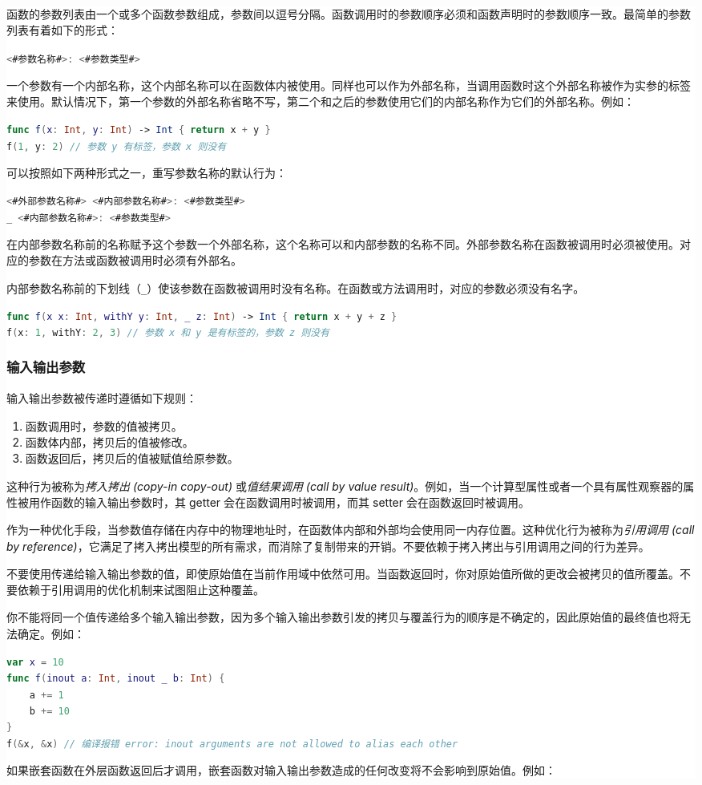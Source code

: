 函数的参数列表由一个或多个函数参数组成，参数间以逗号分隔。函数调用时的参数顺序必须和函数声明时的参数顺序一致。最简单的参数列表有着如下的形式：

```swift
<#参数名称#>: <#参数类型#>
```

一个参数有一个内部名称，这个内部名称可以在函数体内被使用。同样也可以作为外部名称，当调用函数时这个外部名称被作为实参的标签来使用。默认情况下，第一个参数的外部名称省略不写，第二个和之后的参数使用它们的内部名称作为它们的外部名称。例如：

```swift
func f(x: Int, y: Int) -> Int { return x + y }
f(1, y: 2) // 参数 y 有标签，参数 x 则没有
```

可以按照如下两种形式之一，重写参数名称的默认行为：

```swift
<#外部参数名称#> <#内部参数名称#>: <#参数类型#>    
_ <#内部参数名称#>: <#参数类型#> 
```

在内部参数名称前的名称赋予这个参数一个外部名称，这个名称可以和内部参数的名称不同。外部参数名称在函数被调用时必须被使用。对应的参数在方法或函数被调用时必须有外部名。

内部参数名称前的下划线（`_`）使该参数在函数被调用时没有名称。在函数或方法调用时，对应的参数必须没有名字。

```swift
func f(x x: Int, withY y: Int, _ z: Int) -> Int { return x + y + z }
f(x: 1, withY: 2, 3) // 参数 x 和 y 是有标签的，参数 z 则没有
```

<a name="in-out_parameters"></a>
### 输入输出参数

输入输出参数被传递时遵循如下规则：

1. 函数调用时，参数的值被拷贝。
2. 函数体内部，拷贝后的值被修改。
3. 函数返回后，拷贝后的值被赋值给原参数。

这种行为被称为*拷入拷出 (copy-in copy-out)* 或*值结果调用 (call by value result)*。例如，当一个计算型属性或者一个具有属性观察器的属性被用作函数的输入输出参数时，其 getter 会在函数调用时被调用，而其 setter 会在函数返回时被调用。

作为一种优化手段，当参数值存储在内存中的物理地址时，在函数体内部和外部均会使用同一内存位置。这种优化行为被称为*引用调用 (call by reference)*，它满足了拷入拷出模型的所有需求，而消除了复制带来的开销。不要依赖于拷入拷出与引用调用之间的行为差异。

不要使用传递给输入输出参数的值，即使原始值在当前作用域中依然可用。当函数返回时，你对原始值所做的更改会被拷贝的值所覆盖。不要依赖于引用调用的优化机制来试图阻止这种覆盖。

你不能将同一个值传递给多个输入输出参数，因为多个输入输出参数引发的拷贝与覆盖行为的顺序是不确定的，因此原始值的最终值也将无法确定。例如：

```swift
var x = 10
func f(inout a: Int, inout _ b: Int) {
    a += 1
    b += 10
}
f(&x, &x) // 编译报错 error: inout arguments are not allowed to alias each other
```

如果嵌套函数在外层函数返回后才调用，嵌套函数对输入输出参数造成的任何改变将不会影响到原始值。例如：
